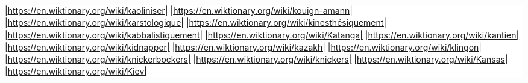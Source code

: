 |https://en.wiktionary.org/wiki/kaoliniser|
|https://en.wiktionary.org/wiki/kouign-amann|
|https://en.wiktionary.org/wiki/karstologique|
|https://en.wiktionary.org/wiki/kinesthésiquement|
|https://en.wiktionary.org/wiki/kabbalistiquement|
|https://en.wiktionary.org/wiki/Katanga|
|https://en.wiktionary.org/wiki/kantien|
|https://en.wiktionary.org/wiki/kidnapper|
|https://en.wiktionary.org/wiki/kazakh|
|https://en.wiktionary.org/wiki/klingon|
|https://en.wiktionary.org/wiki/knickerbockers|
|https://en.wiktionary.org/wiki/knickers|
|https://en.wiktionary.org/wiki/Kansas|
|https://en.wiktionary.org/wiki/Kiev|
